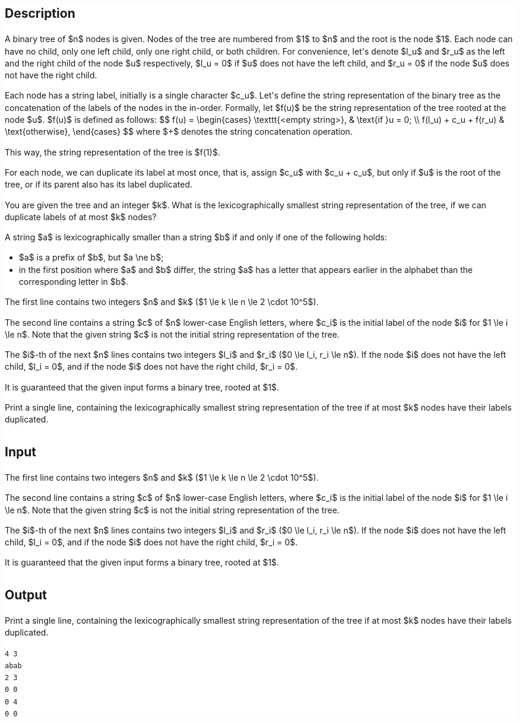 ## Description

<div><p>A binary tree of $n$ nodes is given. Nodes of the tree are numbered from $1$ to $n$ and the root is the node $1$. Each node can have no child, only one left child, only one right child, or both children. For convenience, let's denote $l_u$ and $r_u$ as the left and the right child of the node $u$ respectively, $l_u = 0$ if $u$ does not have the left child, and $r_u = 0$ if the node $u$ does not have the right child.</p><p>Each node has a string label, initially is a single character $c_u$. Let's define the string representation of the binary tree as the concatenation of the labels of the nodes in the <span class="tex-font-style-it">in-order</span>. Formally, let $f(u)$ be the string representation of the tree rooted at the node $u$. $f(u)$ is defined as follows: $$ f(u) = \begin{cases} \texttt{&lt;empty string&gt;}, &amp; \text{if }u = 0; \\ f(l_u) + c_u + f(r_u) &amp; \text{otherwise}, \end{cases} $$ where $+$ denotes the string concatenation operation.</p><p>This way, the string representation of the tree is $f(1)$.</p><p>For each node, we can <span class="tex-font-style-it">duplicate</span> its label <span class="tex-font-style-bf">at most once</span>, that is, assign $c_u$ with $c_u + c_u$, but only if $u$ is the root of the tree, or if its parent also has its label duplicated.</p><p>You are given the tree and an integer $k$. What is the lexicographically smallest string representation of the tree, if we can duplicate labels of at most $k$ nodes?</p><p>A string $a$ is lexicographically smaller than a string $b$ if and only if one of the following holds: </p><ul> <li> $a$ is a prefix of $b$, but $a \ne b$; </li><li> in the first position where $a$ and $b$ differ, the string $a$ has a letter that appears earlier in the alphabet than the corresponding letter in $b$. </li></ul></div><div class="input-specification"><p>The first line contains two integers $n$ and $k$ ($1 \le k \le n \le 2 \cdot 10^5$).</p><p>The second line contains a string $c$ of $n$ lower-case English letters, where $c_i$ is the initial label of the node $i$ for $1 \le i \le n$. Note that the given string $c$ is <span class="tex-font-style-bf">not</span> the initial string representation of the tree.</p><p>The $i$-th of the next $n$ lines contains two integers $l_i$ and $r_i$ ($0 \le l_i, r_i \le n$). If the node $i$ does not have the left child, $l_i = 0$, and if the node $i$ does not have the right child, $r_i = 0$.</p><p>It is guaranteed that the given input forms a binary tree, rooted at $1$.</p></div><div class="output-specification"><p>Print a single line, containing the lexicographically smallest string representation of the tree if at most $k$ nodes have their labels duplicated.</p></div>

## Input

<p>The first line contains two integers $n$ and $k$ ($1 \le k \le n \le 2 \cdot 10^5$).</p><p>The second line contains a string $c$ of $n$ lower-case English letters, where $c_i$ is the initial label of the node $i$ for $1 \le i \le n$. Note that the given string $c$ is <span class="tex-font-style-bf">not</span> the initial string representation of the tree.</p><p>The $i$-th of the next $n$ lines contains two integers $l_i$ and $r_i$ ($0 \le l_i, r_i \le n$). If the node $i$ does not have the left child, $l_i = 0$, and if the node $i$ does not have the right child, $r_i = 0$.</p><p>It is guaranteed that the given input forms a binary tree, rooted at $1$.</p>

## Output

<p>Print a single line, containing the lexicographically smallest string representation of the tree if at most $k$ nodes have their labels duplicated.</p>





```input1
4 3
abab
2 3
0 0
0 4
0 0
```
